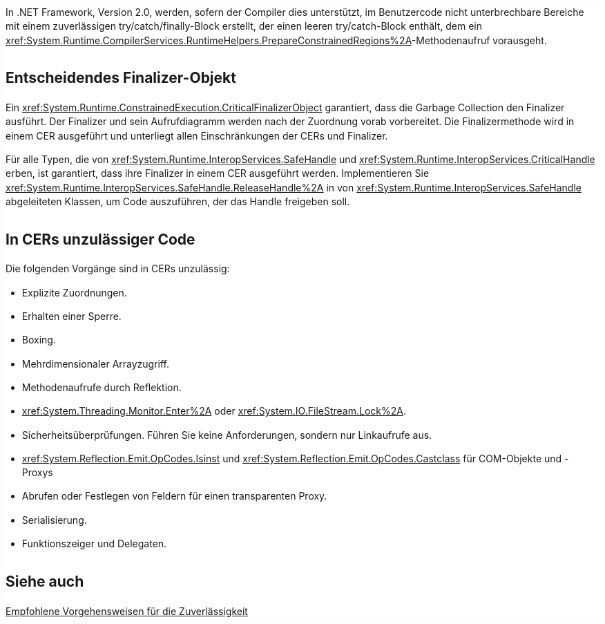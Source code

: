  In .NET Framework, Version 2.0, werden, sofern der Compiler dies unterstützt, im Benutzercode nicht unterbrechbare Bereiche mit einem zuverlässigen try/catch/finally-Block erstellt, der einen leeren try/catch-Block enthält, dem ein <xref:System.Runtime.CompilerServices.RuntimeHelpers.PrepareConstrainedRegions%2A>-Methodenaufruf vorausgeht.  
  
## <a name="critical-finalizer-object"></a>Entscheidendes Finalizer-Objekt  
 Ein <xref:System.Runtime.ConstrainedExecution.CriticalFinalizerObject> garantiert, dass die Garbage Collection den Finalizer ausführt. Der Finalizer und sein Aufrufdiagramm werden nach der Zuordnung vorab vorbereitet. Die Finalizermethode wird in einem CER ausgeführt und unterliegt allen Einschränkungen der CERs und Finalizer.  
  
 Für alle Typen, die von <xref:System.Runtime.InteropServices.SafeHandle> und <xref:System.Runtime.InteropServices.CriticalHandle> erben, ist garantiert, dass ihre Finalizer in einem CER ausgeführt werden. Implementieren Sie <xref:System.Runtime.InteropServices.SafeHandle.ReleaseHandle%2A> in von <xref:System.Runtime.InteropServices.SafeHandle> abgeleiteten Klassen, um Code auszuführen, der das Handle freigeben soll.  
  
## <a name="code-not-permitted-in-cers"></a>In CERs unzulässiger Code  
 Die folgenden Vorgänge sind in CERs unzulässig:  
  
-   Explizite Zuordnungen.  
  
-   Erhalten einer Sperre.  
  
-   Boxing.  
  
-   Mehrdimensionaler Arrayzugriff.  
  
-   Methodenaufrufe durch Reflektion.  
  
-   <xref:System.Threading.Monitor.Enter%2A> oder <xref:System.IO.FileStream.Lock%2A>.  
  
-   Sicherheitsüberprüfungen. Führen Sie keine Anforderungen, sondern nur Linkaufrufe aus.  
  
-   <xref:System.Reflection.Emit.OpCodes.Isinst> und <xref:System.Reflection.Emit.OpCodes.Castclass> für COM-Objekte und -Proxys  
  
-   Abrufen oder Festlegen von Feldern für einen transparenten Proxy.  
  
-   Serialisierung.  
  
-   Funktionszeiger und Delegaten.  
  
## <a name="see-also"></a>Siehe auch  
 [Empfohlene Vorgehensweisen für die Zuverlässigkeit](../../../docs/framework/performance/reliability-best-practices.md)
